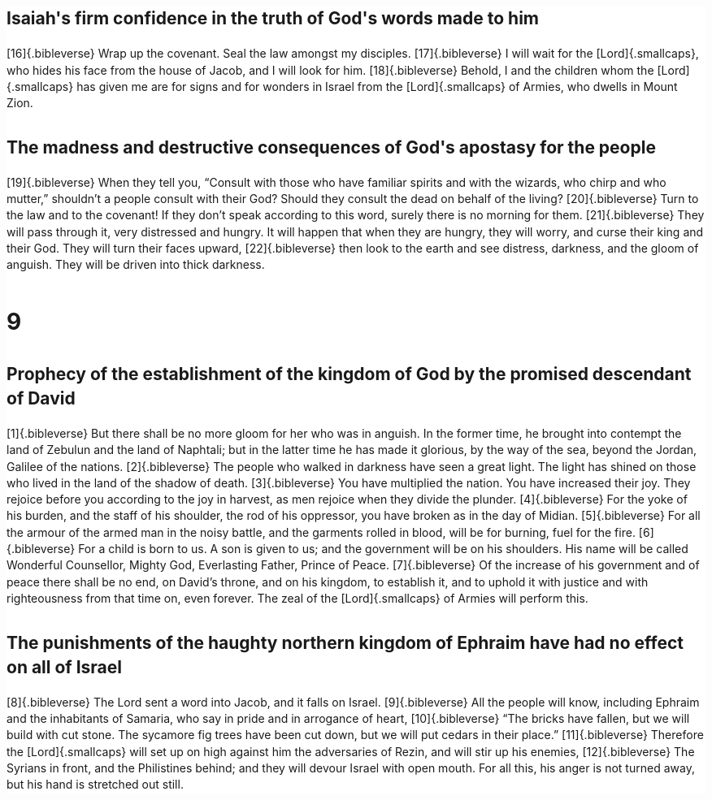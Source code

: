 ## Isaiah's firm confidence in the truth of God's words made to him
[16]{.bibleverse} Wrap up the covenant. Seal the law amongst my disciples. [17]{.bibleverse} I will wait for the [Lord]{.smallcaps}, who hides his face from the house of Jacob, and I will look for him. [18]{.bibleverse} Behold, I and the children whom the [Lord]{.smallcaps} has given me are for signs and for wonders in Israel from the [Lord]{.smallcaps} of Armies, who dwells in Mount Zion.

## The madness and destructive consequences of God's apostasy for the people
[19]{.bibleverse} When they tell you, “Consult with those who have familiar spirits and with the wizards, who chirp and who mutter,” shouldn’t a people consult with their God? Should they consult the dead on behalf of the living? [20]{.bibleverse} Turn to the law and to the covenant! If they don’t speak according to this word, surely there is no morning for them. [21]{.bibleverse} They will pass through it, very distressed and hungry. It will happen that when they are hungry, they will worry, and curse their king and their God. They will turn their faces upward, [22]{.bibleverse} then look to the earth and see distress, darkness, and the gloom of anguish. They will be driven into thick darkness. 

# 9 
## Prophecy of the establishment of the kingdom of God by the promised descendant of David
[1]{.bibleverse} But there shall be no more gloom for her who was in anguish. In the former time, he brought into contempt the land of Zebulun and the land of Naphtali; but in the latter time he has made it glorious, by the way of the sea, beyond the Jordan, Galilee of the nations. [2]{.bibleverse} The people who walked in darkness have seen a great light. The light has shined on those who lived in the land of the shadow of death. [3]{.bibleverse} You have multiplied the nation. You have increased their joy. They rejoice before you according to the joy in harvest, as men rejoice when they divide the plunder. [4]{.bibleverse} For the yoke of his burden, and the staff of his shoulder, the rod of his oppressor, you have broken as in the day of Midian. [5]{.bibleverse} For all the armour of the armed man in the noisy battle, and the garments rolled in blood, will be for burning, fuel for the fire. [6]{.bibleverse} For a child is born to us. A son is given to us; and the government will be on his shoulders. His name will be called Wonderful Counsellor, Mighty God, Everlasting Father, Prince of Peace. [7]{.bibleverse} Of the increase of his government and of peace there shall be no end, on David’s throne, and on his kingdom, to establish it, and to uphold it with justice and with righteousness from that time on, even forever. The zeal of the [Lord]{.smallcaps} of Armies will perform this.

## The punishments of the haughty northern kingdom of Ephraim have had no effect on all of Israel
[8]{.bibleverse} The Lord sent a word into Jacob, and it falls on Israel. [9]{.bibleverse} All the people will know, including Ephraim and the inhabitants of Samaria, who say in pride and in arrogance of heart, [10]{.bibleverse} “The bricks have fallen, but we will build with cut stone. The sycamore fig trees have been cut down, but we will put cedars in their place.” [11]{.bibleverse} Therefore the [Lord]{.smallcaps} will set up on high against him the adversaries of Rezin, and will stir up his enemies, [12]{.bibleverse} The Syrians in front, and the Philistines behind; and they will devour Israel with open mouth. For all this, his anger is not turned away, but his hand is stretched out still.
